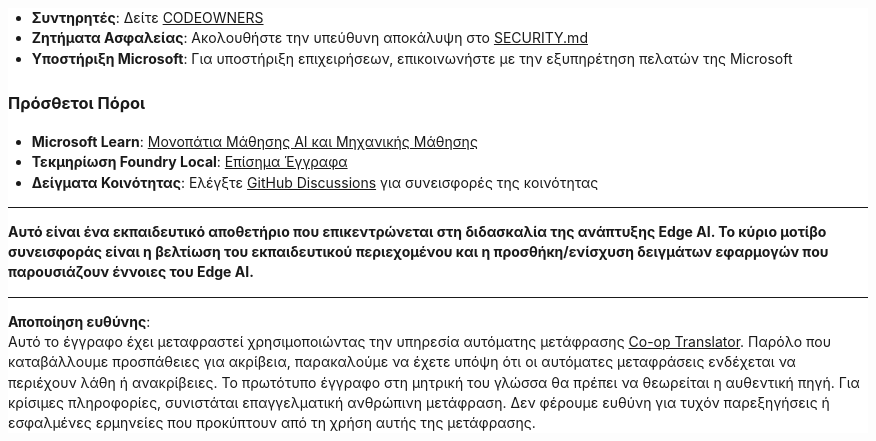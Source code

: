 - **Συντηρητές**: Δείτε [CODEOWNERS](https://github.com/microsoft/edgeai-for-beginners/blob/main/.github/CODEOWNERS)
- **Ζητήματα Ασφαλείας**: Ακολουθήστε την υπεύθυνη αποκάλυψη στο [SECURITY.md](SECURITY.md)
- **Υποστήριξη Microsoft**: Για υποστήριξη επιχειρήσεων, επικοινωνήστε με την εξυπηρέτηση πελατών της Microsoft

### Πρόσθετοι Πόροι

- **Microsoft Learn**: [Μονοπάτια Μάθησης AI και Μηχανικής Μάθησης](https://learn.microsoft.com/training/browse/?products=ai-services)
- **Τεκμηρίωση Foundry Local**: [Επίσημα Έγγραφα](https://github.com/microsoft/Foundry-Local/blob/main/docs/README.md)
- **Δείγματα Κοινότητας**: Ελέγξτε [GitHub Discussions](https://github.com/microsoft/edgeai-for-beginners/discussions) για συνεισφορές της κοινότητας

---

**Αυτό είναι ένα εκπαιδευτικό αποθετήριο που επικεντρώνεται στη διδασκαλία της ανάπτυξης Edge AI. Το κύριο μοτίβο συνεισφοράς είναι η βελτίωση του εκπαιδευτικού περιεχομένου και η προσθήκη/ενίσχυση δειγμάτων εφαρμογών που παρουσιάζουν έννοιες του Edge AI.**

---

**Αποποίηση ευθύνης**:  
Αυτό το έγγραφο έχει μεταφραστεί χρησιμοποιώντας την υπηρεσία αυτόματης μετάφρασης [Co-op Translator](https://github.com/Azure/co-op-translator). Παρόλο που καταβάλλουμε προσπάθειες για ακρίβεια, παρακαλούμε να έχετε υπόψη ότι οι αυτόματες μεταφράσεις ενδέχεται να περιέχουν λάθη ή ανακρίβειες. Το πρωτότυπο έγγραφο στη μητρική του γλώσσα θα πρέπει να θεωρείται η αυθεντική πηγή. Για κρίσιμες πληροφορίες, συνιστάται επαγγελματική ανθρώπινη μετάφραση. Δεν φέρουμε ευθύνη για τυχόν παρεξηγήσεις ή εσφαλμένες ερμηνείες που προκύπτουν από τη χρήση αυτής της μετάφρασης.